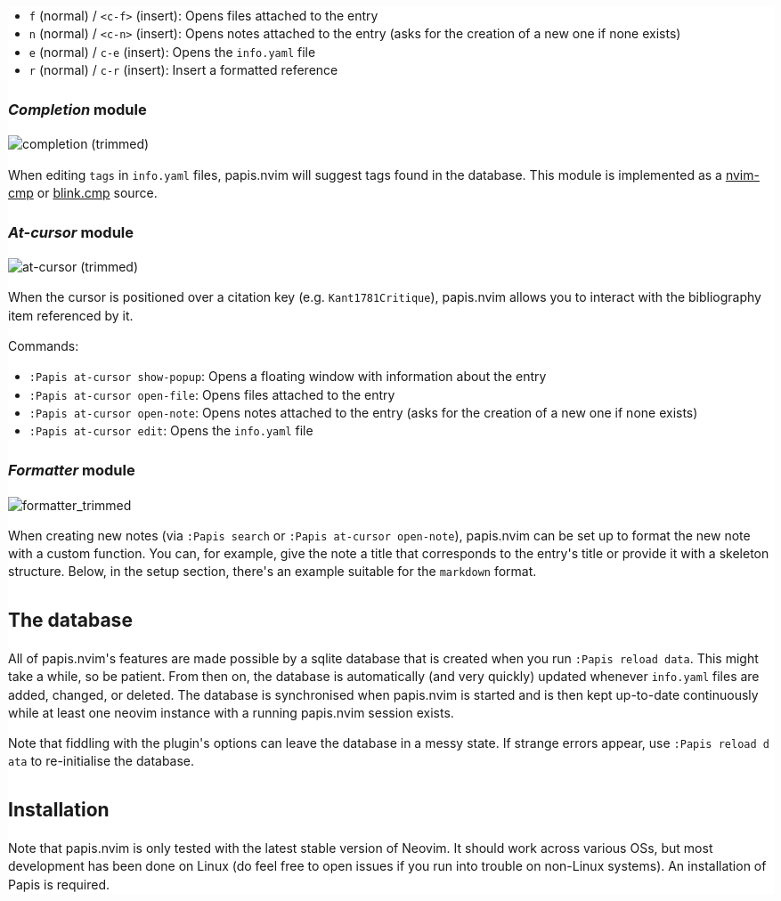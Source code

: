 - `f` (normal) / `<c-f>` (insert): Opens files attached to the entry
- `n` (normal) / `<c-n>` (insert): Opens notes attached to the entry (asks for the creation of a new one if none exists)
- `e` (normal) / `c-e` (insert): Opens the `info.yaml` file
- `r` (normal) / `c-r` (insert): Insert a formatted reference

### *Completion* module

![completion (trimmed)](https://user-images.githubusercontent.com/10319377/193469045-4941bb6d-3582-4ad0-9e29-249ddc8aae46.gif)

When editing `tags` in `info.yaml` files, papis.nvim will suggest tags found in the database. This module is implemented as a [nvim-cmp](https://github.com/hrsh7th/nvim-cmp) or [blink.cmp](https://github.com/Saghen/blink.cmp) source.

### *At-cursor* module

![at-cursor (trimmed)](https://user-images.githubusercontent.com/10319377/193468973-3755f5b9-e2bb-4de9-900c-bf130ea09bad.gif)

When the cursor is positioned over a citation key (e.g. `Kant1781Critique`), papis.nvim allows you to interact with the bibliography item referenced by it.

Commands:

- `:Papis at-cursor show-popup`: Opens a floating window with information about the entry
- `:Papis at-cursor open-file`: Opens files attached to the entry
- `:Papis at-cursor open-note`: Opens notes attached to the entry (asks for the creation of a new one if none exists)
- `:Papis at-cursor edit`: Opens the `info.yaml` file

### *Formatter* module

![formatter_trimmed](https://user-images.githubusercontent.com/10319377/193469179-35e1a3b5-bad6-4289-a9ae-586dc9b3af8a.gif)

When creating new notes (via `:Papis search` or `:Papis at-cursor open-note`), papis.nvim can be set up to format the new note with a custom function. You can, for example, give the note a title that corresponds to the entry's title or provide it with a skeleton structure. Below, in the setup section, there's an example suitable for the `markdown` format.

## The database

All of papis.nvim's features are made possible by a sqlite database that is created when you run `:Papis reload data`. This might take a while, so be patient. From then on, the database is automatically (and very quickly) updated whenever `info.yaml` files are added, changed, or deleted. The database is synchronised when papis.nvim is started and is then kept up-to-date continuously while at least one neovim instance with a running papis.nvim session exists.

Note that fiddling with the plugin's options can leave the database in a messy state. If strange errors appear, use `:Papis reload data` to re-initialise the database.

## Installation

Note that papis.nvim is only tested with the latest stable version of Neovim. It should work across various OSs, but most development has been done on Linux (do feel free to open issues if you run into trouble on non-Linux systems). An installation of Papis is required.
